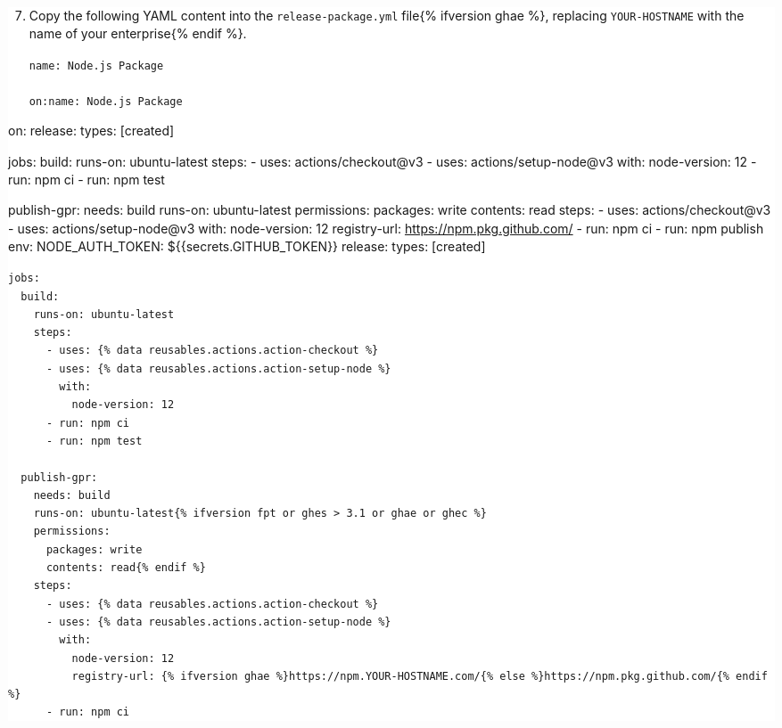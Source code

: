 7. Copy the following YAML content into the `release-package.yml` file{% ifversion ghae %}, replacing `YOUR-HOSTNAME` with the name of your enterprise{% endif %}.
    ```yaml{:copy}
    name: Node.js Package

    on:name: Node.js Package

on:
  release:
    types: [created]

jobs:
  build:
    runs-on: ubuntu-latest
    steps:
      - uses: actions/checkout@v3
      - uses: actions/setup-node@v3
        with:
          node-version: 12
      - run: npm ci
      - run: npm test

  publish-gpr:
    needs: build
    runs-on: ubuntu-latest
    permissions:
      packages: write
      contents: read
    steps:
      - uses: actions/checkout@v3
      - uses: actions/setup-node@v3
        with:
          node-version: 12
          registry-url: https://npm.pkg.github.com/
      - run: npm ci
      - run: npm publish
        env:
          NODE_AUTH_TOKEN: ${{secrets.GITHUB_TOKEN}}
      release:
        types: [created]

    jobs:
      build:
        runs-on: ubuntu-latest
        steps:
          - uses: {% data reusables.actions.action-checkout %}
          - uses: {% data reusables.actions.action-setup-node %}
            with:
              node-version: 12
          - run: npm ci
          - run: npm test

      publish-gpr:
        needs: build
        runs-on: ubuntu-latest{% ifversion fpt or ghes > 3.1 or ghae or ghec %}
        permissions:
          packages: write
          contents: read{% endif %}
        steps:
          - uses: {% data reusables.actions.action-checkout %}
          - uses: {% data reusables.actions.action-setup-node %}
            with:
              node-version: 12
              registry-url: {% ifversion ghae %}https://npm.YOUR-HOSTNAME.com/{% else %}https://npm.pkg.github.com/{% endif %}
          - run: npm ci